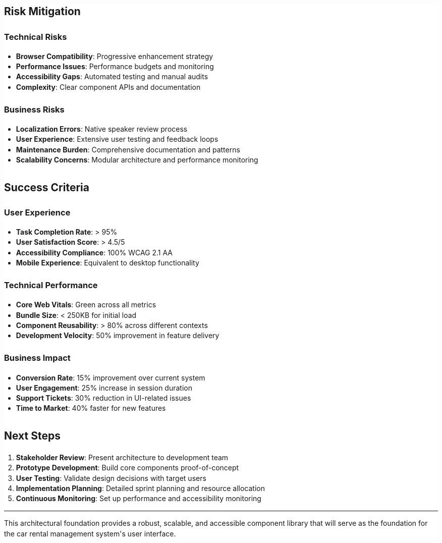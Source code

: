 ## Risk Mitigation

### Technical Risks
- **Browser Compatibility**: Progressive enhancement strategy
- **Performance Issues**: Performance budgets and monitoring
- **Accessibility Gaps**: Automated testing and manual audits
- **Complexity**: Clear component APIs and documentation

### Business Risks  
- **Localization Errors**: Native speaker review process
- **User Experience**: Extensive user testing and feedback loops
- **Maintenance Burden**: Comprehensive documentation and patterns
- **Scalability Concerns**: Modular architecture and performance monitoring

## Success Criteria

### User Experience
- **Task Completion Rate**: > 95%
- **User Satisfaction Score**: > 4.5/5
- **Accessibility Compliance**: 100% WCAG 2.1 AA
- **Mobile Experience**: Equivalent to desktop functionality

### Technical Performance
- **Core Web Vitals**: Green across all metrics
- **Bundle Size**: < 250KB for initial load
- **Component Reusability**: > 80% across different contexts
- **Development Velocity**: 50% improvement in feature delivery

### Business Impact
- **Conversion Rate**: 15% improvement over current system
- **User Engagement**: 25% increase in session duration  
- **Support Tickets**: 30% reduction in UI-related issues
- **Time to Market**: 40% faster for new features

## Next Steps

1. **Stakeholder Review**: Present architecture to development team
2. **Prototype Development**: Build core components proof-of-concept
3. **User Testing**: Validate design decisions with target users
4. **Implementation Planning**: Detailed sprint planning and resource allocation
5. **Continuous Monitoring**: Set up performance and accessibility monitoring

---

This architectural foundation provides a robust, scalable, and accessible component library that will serve as the foundation for the car rental management system's user interface.